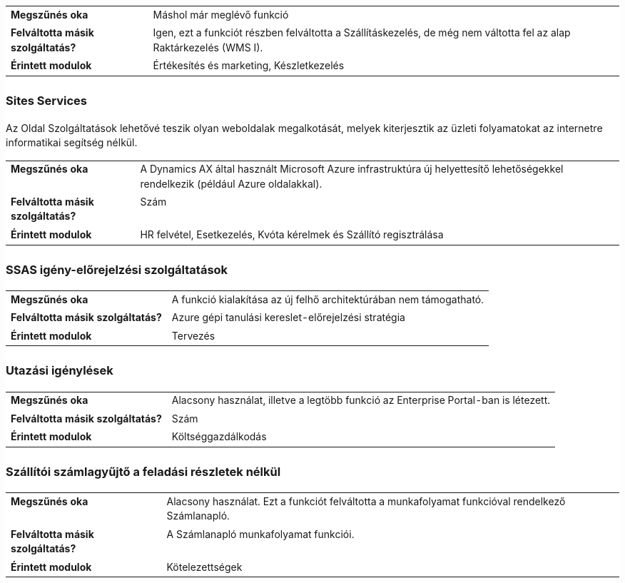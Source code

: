 |                              |                                                                                                                                                 |
|------------------------------|-------------------------------------------------------------------------------------------------------------------------------------------------|
| **Megszűnés oka**       | Máshol már meglévő funkció                                                                                                                         |
| **Felváltotta másik szolgáltatás?** | Igen, ezt a funkciót részben felváltotta a Szállításkezelés, de még nem váltotta fel az alap Raktárkezelés (WMS I). |
| **Érintett modulok**             | Értékesítés és marketing, Készletkezelés                                                                                                       |

### <a name="sites-services"></a>Sites Services

Az Oldal Szolgáltatások lehetővé teszik olyan weboldalak megalkotását, melyek kiterjesztik az üzleti folyamatokat az internetre informatikai segítség nélkül.

|                              |                                                                                                                                          |
|------------------------------|------------------------------------------------------------------------------------------------------------------------------------------|
| **Megszűnés oka**       | A Dynamics AX által használt Microsoft Azure infrastruktúra új helyettesítő lehetőségekkel rendelkezik (például Azure oldalakkal). |
| **Felváltotta másik szolgáltatás?** | Szám                                                                                                                                       |
| **Érintett modulok**             | HR felvétel, Esetkezelés, Kvóta kérelmek és Szállító regisztrálása                                                                  |

### <a name="ssas-demand-forecasting-strategy"></a>SSAS igény-előrejelzési szolgáltatások

|                              |                                                                              |
|------------------------------|------------------------------------------------------------------------------|
| **Megszűnés oka**       | A funkció kialakítása az új felhő architektúrában nem támogatható. |
| **Felváltotta másik szolgáltatás?** | Azure gépi tanulási kereslet-előrejelzési stratégia                           |
| **Érintett modulok**             | Tervezés                                                                     |

### <a name="travel-requisitions"></a>Utazási igénylések

|                              |                                                                 |
|------------------------------|-----------------------------------------------------------------|
| **Megszűnés oka**       | Alacsony használat, illetve a legtöbb funkció az Enterprise Portal-ban is létezett. |
| **Felváltotta másik szolgáltatás?** | Szám                                                              |
| **Érintett modulok**             | Költséggazdálkodás                                              |

### <a name="vendor-invoice-pool-excluding-posting-details"></a>Szállítói számlagyűjtő a feladási részletek nélkül

|                              |                                                                                                         |
|------------------------------|---------------------------------------------------------------------------------------------------------|
| **Megszűnés oka**       | Alacsony használat. Ezt a funkciót felváltotta a munkafolyamat funkcióval rendelkező Számlanapló. |
| **Felváltotta másik szolgáltatás?** | A Számlanapló munkafolyamat funkciói.                                                           |
| **Érintett modulok**             | Kötelezettségek                                                                                        |
